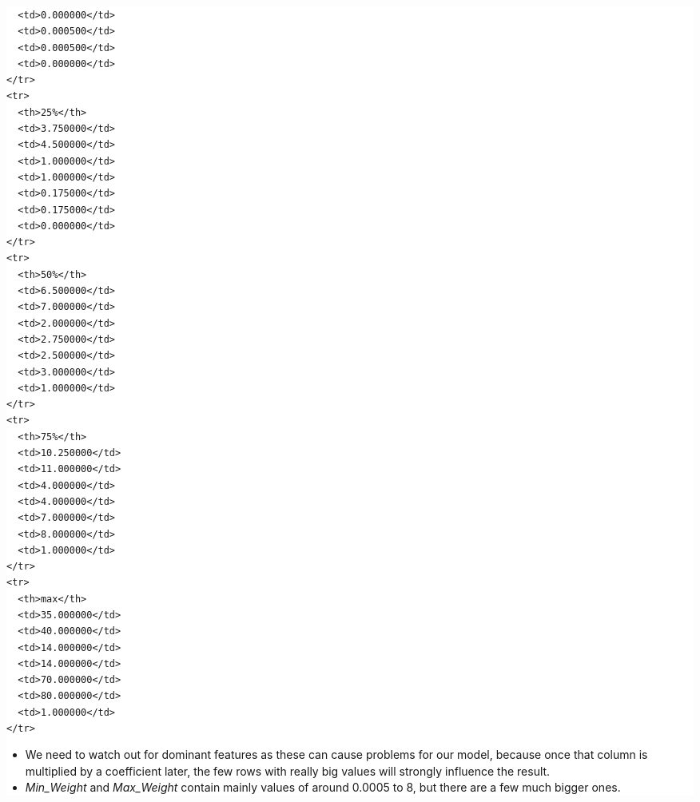       <td>0.000000</td>
      <td>0.000500</td>
      <td>0.000500</td>
      <td>0.000000</td>
    </tr>
    <tr>
      <th>25%</th>
      <td>3.750000</td>
      <td>4.500000</td>
      <td>1.000000</td>
      <td>1.000000</td>
      <td>0.175000</td>
      <td>0.175000</td>
      <td>0.000000</td>
    </tr>
    <tr>
      <th>50%</th>
      <td>6.500000</td>
      <td>7.000000</td>
      <td>2.000000</td>
      <td>2.750000</td>
      <td>2.500000</td>
      <td>3.000000</td>
      <td>1.000000</td>
    </tr>
    <tr>
      <th>75%</th>
      <td>10.250000</td>
      <td>11.000000</td>
      <td>4.000000</td>
      <td>4.000000</td>
      <td>7.000000</td>
      <td>8.000000</td>
      <td>1.000000</td>
    </tr>
    <tr>
      <th>max</th>
      <td>35.000000</td>
      <td>40.000000</td>
      <td>14.000000</td>
      <td>14.000000</td>
      <td>70.000000</td>
      <td>80.000000</td>
      <td>1.000000</td>
    </tr>
  </tbody>
</table>
</div>



- We need to watch out for dominant features as these can cause problems for our model, because once that column is multiplied by a coefficient later, the few rows with really big values will strongly influence the result.
- *Min_Weight* and *Max_Weight* contain mainly values of around 0.0005 to 8, but there are a few much bigger ones.
